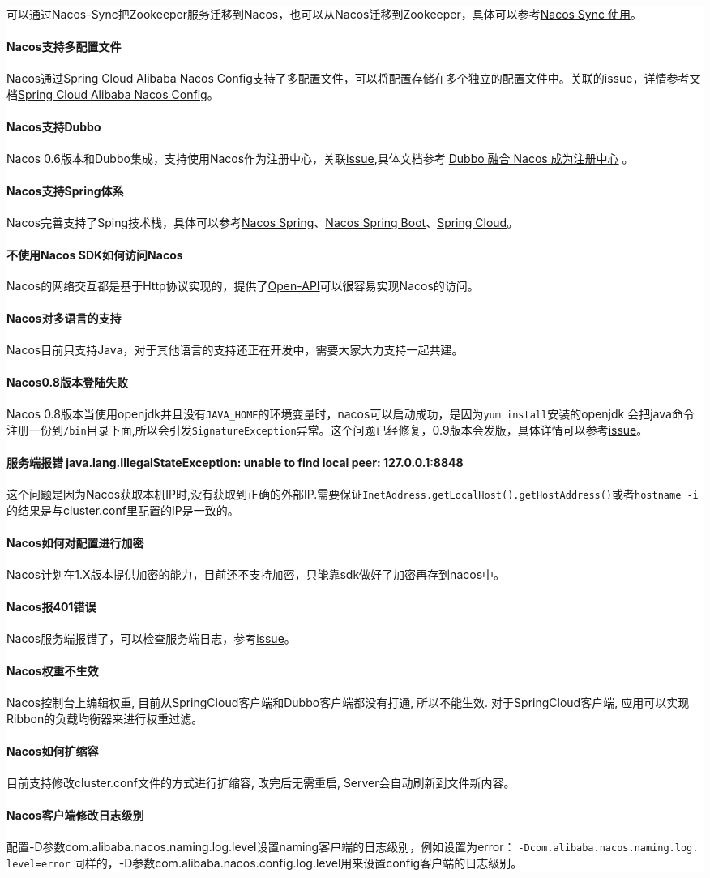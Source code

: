 可以通过Nacos-Sync把Zookeeper服务迁移到Nacos，也可以从Nacos迁移到Zookeeper，具体可以参考[Nacos Sync 使用](https://github.com/paderlol/nacos-sync-example)。

<h4 id="3.2">Nacos支持多配置文件</h4>

Nacos通过Spring Cloud Alibaba Nacos Config支持了多配置文件，可以将配置存储在多个独立的配置文件中。关联的[issue](https://github.com/alibaba/nacos/issues/320)，详情参考文档[Spring Cloud Alibaba Nacos Config](https://github.com/spring-cloud-incubator/spring-cloud-alibaba/wiki/Nacos-config)。

<h4 id="3.3">Nacos支持Dubbo</h4>

Nacos 0.6版本和Dubbo集成，支持使用Nacos作为注册中心，关联[issue](https://github.com/alibaba/nacos/issues/390),具体文档参考 [Dubbo 融合 Nacos 成为注册中心](../../ecology/use-nacos-with-dubbo.md) 。

<h4 id="3.4">Nacos支持Spring体系</h4>

Nacos完善支持了Sping技术栈，具体可以参考[Nacos Spring](../../ecology/use-nacos-with-spring.md)、[Nacos Spring Boot](../../ecology/use-nacos-with-spring-boot.md)、[Spring Cloud](../../ecology/use-nacos-with-spring-cloud.md)。

<h4 id="3.5">不使用Nacos SDK如何访问Nacos</h4>

Nacos的网络交互都是基于Http协议实现的，提供了[Open-API](./open-api.md)可以很容易实现Nacos的访问。

<h4 id="3.6">Nacos对多语言的支持</h4>

Nacos目前只支持Java，对于其他语言的支持还正在开发中，需要大家大力支持一起共建。

<h4 id="3.7">Nacos0.8版本登陆失败</h4>

Nacos 0.8版本当使用openjdk并且没有`JAVA_HOME`的环境变量时，nacos可以启动成功，是因为`yum install`安装的openjdk 会把java命令注册一份到`/bin`目录下面,所以会引发`SignatureException`异常。这个问题已经修复，0.9版本会发版，具体详情可以参考[issue](https://github.com/alibaba/nacos/issues/711)。

<h4 id="3.8">服务端报错 java.lang.IllegalStateException: unable to find local peer: 127.0.0.1:8848</h4>

这个问题是因为Nacos获取本机IP时,没有获取到正确的外部IP.需要保证`InetAddress.getLocalHost().getHostAddress()`或者`hostname -i`的结果是与cluster.conf里配置的IP是一致的。

<h4 id="3.9">Nacos如何对配置进行加密</h4>

Nacos计划在1.X版本提供加密的能力，目前还不支持加密，只能靠sdk做好了加密再存到nacos中。

<h4 id="3.10">Nacos报401错误</h4>

Nacos服务端报错了，可以检查服务端日志，参考[issue](https://github.com/alibaba/nacos/issues/816)。

<h4 id="3.11">Nacos权重不生效</h4>

Nacos控制台上编辑权重, 目前从SpringCloud客户端和Dubbo客户端都没有打通, 所以不能生效. 对于SpringCloud客户端, 应用可以实现Ribbon的负载均衡器来进行权重过滤。

<h4 id="3.12">Nacos如何扩缩容</h4>

目前支持修改cluster.conf文件的方式进行扩缩容, 改完后无需重启, Server会自动刷新到文件新内容。

<h4 id="3.13">Nacos客户端修改日志级别</h4>

配置-D参数com.alibaba.nacos.naming.log.level设置naming客户端的日志级别，例如设置为error：
`-Dcom.alibaba.nacos.naming.log.level=error`
同样的，-D参数com.alibaba.nacos.config.log.level用来设置config客户端的日志级别。

